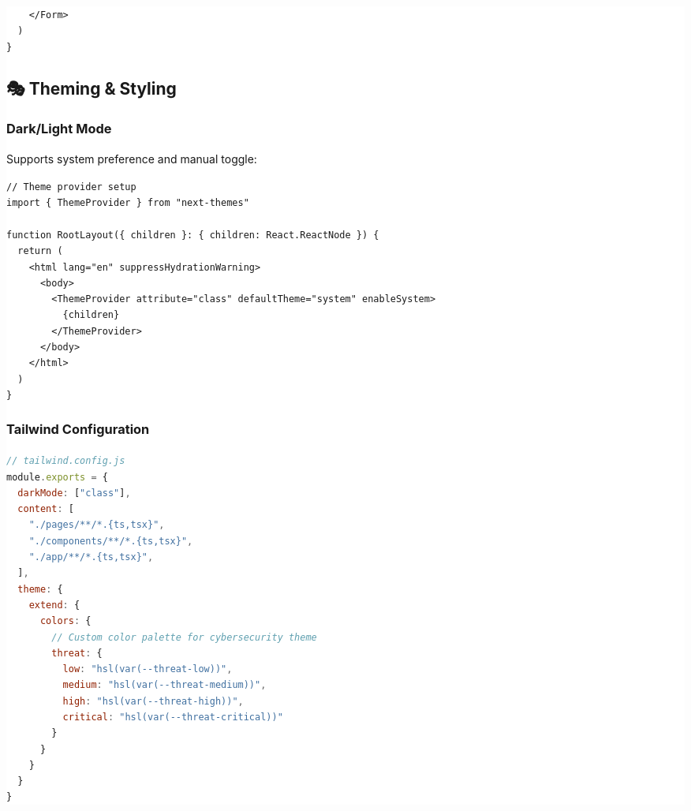 ```tsx
    </Form>
  )
}
```

## 🎭 Theming & Styling

### Dark/Light Mode
Supports system preference and manual toggle:

```tsx
// Theme provider setup
import { ThemeProvider } from "next-themes"

function RootLayout({ children }: { children: React.ReactNode }) {
  return (
    <html lang="en" suppressHydrationWarning>
      <body>
        <ThemeProvider attribute="class" defaultTheme="system" enableSystem>
          {children}
        </ThemeProvider>
      </body>
    </html>
  )
}
```

### Tailwind Configuration
```js
// tailwind.config.js
module.exports = {
  darkMode: ["class"],
  content: [
    "./pages/**/*.{ts,tsx}",
    "./components/**/*.{ts,tsx}",
    "./app/**/*.{ts,tsx}",
  ],
  theme: {
    extend: {
      colors: {
        // Custom color palette for cybersecurity theme
        threat: {
          low: "hsl(var(--threat-low))",
          medium: "hsl(var(--threat-medium))",
          high: "hsl(var(--threat-high))",
          critical: "hsl(var(--threat-critical))"
        }
      }
    }
  }
}
```
